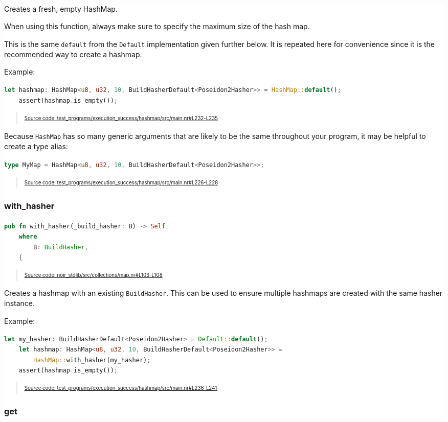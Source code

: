 
Creates a fresh, empty HashMap.

When using this function, always make sure to specify the maximum size of the hash map.

This is the same `default` from the `Default` implementation given further below. It is
repeated here for convenience since it is the recommended way to create a hashmap.

Example:

```rust title="default_example" showLineNumbers 
let hashmap: HashMap<u8, u32, 10, BuildHasherDefault<Poseidon2Hasher>> = HashMap::default();
    assert(hashmap.is_empty());
```
> <sup><sub><a href="https://github.com/noir-lang/noir/blob/master/test_programs/execution_success/hashmap/src/main.nr#L232-L235" target="_blank" rel="noopener noreferrer">Source code: test_programs/execution_success/hashmap/src/main.nr#L232-L235</a></sub></sup>


Because `HashMap` has so many generic arguments that are likely to be the same throughout
your program, it may be helpful to create a type alias:

```rust title="type_alias" showLineNumbers 
type MyMap = HashMap<u8, u32, 10, BuildHasherDefault<Poseidon2Hasher>>;
```
> <sup><sub><a href="https://github.com/noir-lang/noir/blob/master/test_programs/execution_success/hashmap/src/main.nr#L226-L228" target="_blank" rel="noopener noreferrer">Source code: test_programs/execution_success/hashmap/src/main.nr#L226-L228</a></sub></sup>


### with_hasher

```rust title="with_hasher" showLineNumbers 
pub fn with_hasher(_build_hasher: B) -> Self
    where
        B: BuildHasher,
    {
```
> <sup><sub><a href="https://github.com/noir-lang/noir/blob/master/noir_stdlib/src/collections/map.nr#L103-L108" target="_blank" rel="noopener noreferrer">Source code: noir_stdlib/src/collections/map.nr#L103-L108</a></sub></sup>


Creates a hashmap with an existing `BuildHasher`. This can be used to ensure multiple
hashmaps are created with the same hasher instance.

Example:

```rust title="with_hasher_example" showLineNumbers 
let my_hasher: BuildHasherDefault<Poseidon2Hasher> = Default::default();
    let hashmap: HashMap<u8, u32, 10, BuildHasherDefault<Poseidon2Hasher>> =
        HashMap::with_hasher(my_hasher);
    assert(hashmap.is_empty());
```
> <sup><sub><a href="https://github.com/noir-lang/noir/blob/master/test_programs/execution_success/hashmap/src/main.nr#L236-L241" target="_blank" rel="noopener noreferrer">Source code: test_programs/execution_success/hashmap/src/main.nr#L236-L241</a></sub></sup>


### get
